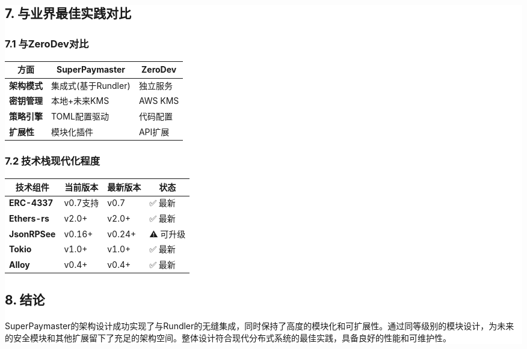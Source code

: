 ## 7. 与业界最佳实践对比

### 7.1 与ZeroDev对比

| 方面 | SuperPaymaster | ZeroDev |
|-----|---------------|---------|
| **架构模式** | 集成式(基于Rundler) | 独立服务 |
| **密钥管理** | 本地+未来KMS | AWS KMS |
| **策略引擎** | TOML配置驱动 | 代码配置 |
| **扩展性** | 模块化插件 | API扩展 |

### 7.2 技术栈现代化程度

| 技术组件 | 当前版本 | 最新版本 | 状态 |
|---------|---------|---------|------|
| **ERC-4337** | v0.7支持 | v0.7 | ✅ 最新 |
| **Ethers-rs** | v2.0+ | v2.0+ | ✅ 最新 |
| **JsonRPSee** | v0.16+ | v0.24+ | ⚠️ 可升级 |
| **Tokio** | v1.0+ | v1.0+ | ✅ 最新 |
| **Alloy** | v0.4+ | v0.4+ | ✅ 最新 |

## 8. 结论

SuperPaymaster的架构设计成功实现了与Rundler的无缝集成，同时保持了高度的模块化和可扩展性。通过同等级别的模块设计，为未来的安全模块和其他扩展留下了充足的架构空间。整体设计符合现代分布式系统的最佳实践，具备良好的性能和可维护性。 